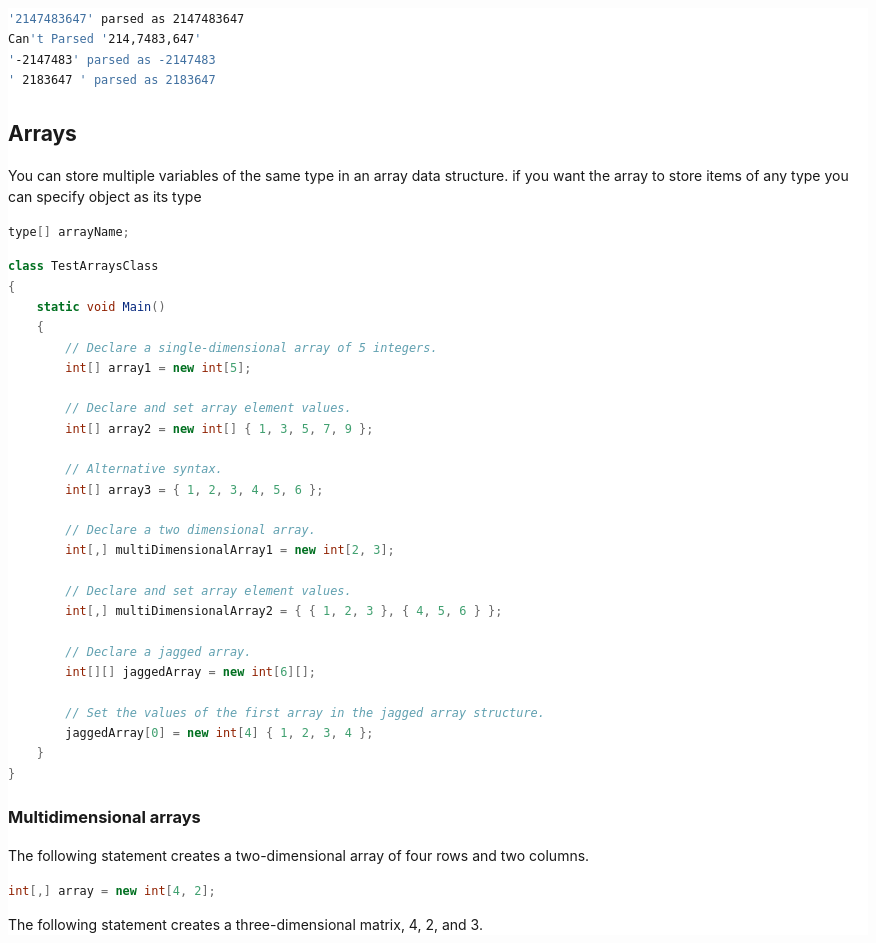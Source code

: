 ```bash
'2147483647' parsed as 2147483647
Can't Parsed '214,7483,647'
'-2147483' parsed as -2147483
' 2183647 ' parsed as 2183647
```

## Arrays

You can store multiple variables of the same type in an array data structure. if you want the array to store items of any type you can specify object as its type

```c#
type[] arrayName;
```

```c#
class TestArraysClass
{
    static void Main()
    {
        // Declare a single-dimensional array of 5 integers.
        int[] array1 = new int[5];

        // Declare and set array element values.
        int[] array2 = new int[] { 1, 3, 5, 7, 9 };

        // Alternative syntax.
        int[] array3 = { 1, 2, 3, 4, 5, 6 };

        // Declare a two dimensional array.
        int[,] multiDimensionalArray1 = new int[2, 3];

        // Declare and set array element values.
        int[,] multiDimensionalArray2 = { { 1, 2, 3 }, { 4, 5, 6 } };

        // Declare a jagged array.
        int[][] jaggedArray = new int[6][];

        // Set the values of the first array in the jagged array structure.
        jaggedArray[0] = new int[4] { 1, 2, 3, 4 };
    }
}
```

### Multidimensional  arrays

 The following statement creates a two-dimensional array of four rows and two columns.

```c#
int[,] array = new int[4, 2];
```

The following statement creates a three-dimensional matrix, 4, 2, and 3.
